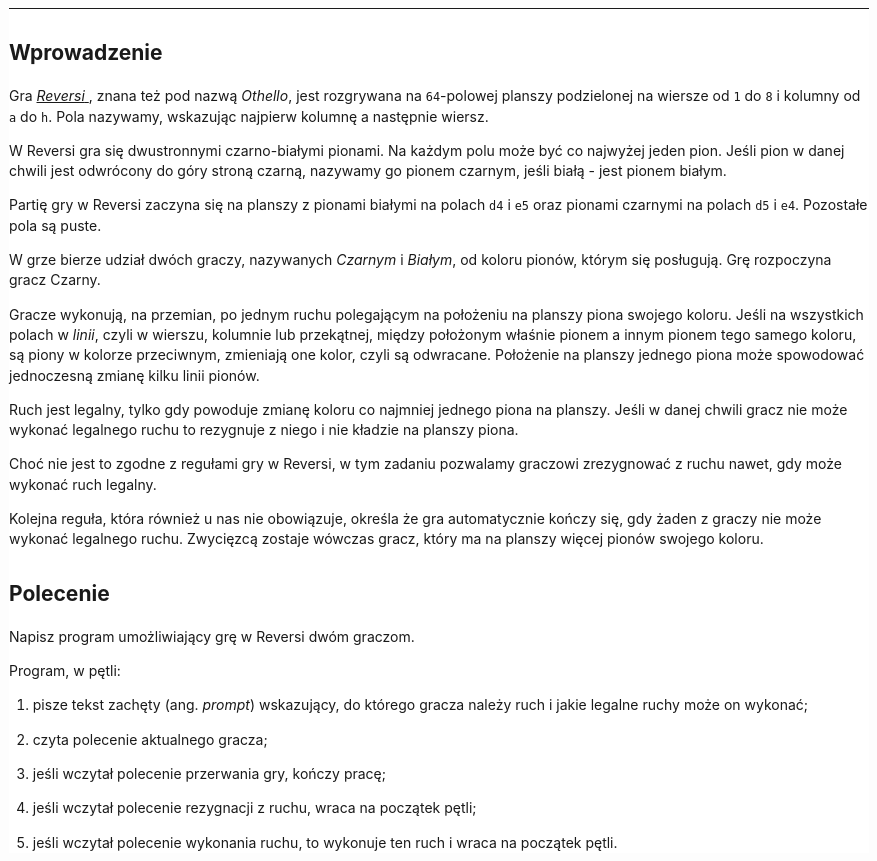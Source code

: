 <div class="no-overflow"><hr>

<h2>Wprowadzenie</h2>

<p>Gra
<a href="https://en.wikipedia.org/wiki/Reversi">
<em>Reversi</em>
</a>,
znana też pod nazwą <em>Othello</em>, jest rozgrywana na <code>64</code>-polowej planszy
podzielonej na wiersze od <code>1</code> do <code>8</code> i kolumny od <code>a</code> do <code>h</code>. Pola
nazywamy, wskazując najpierw kolumnę a następnie wiersz.</p>

<p>W Reversi gra się dwustronnymi czarno-białymi pionami. Na każdym polu może
być co najwyżej jeden pion. Jeśli pion w danej chwili jest odwrócony do
góry stroną czarną, nazywamy go pionem czarnym, jeśli białą - jest pionem
białym.</p>

<p>Partię gry w Reversi zaczyna się na planszy z pionami białymi na polach
<code>d4</code> i <code>e5</code> oraz pionami czarnymi na polach <code>d5</code> i <code>e4</code>. Pozostałe pola są
puste.</p>

<p>W grze bierze udział dwóch graczy, nazywanych <em>Czarnym</em> i <em>Białym</em>, od
koloru pionów, którym się posługują. Grę rozpoczyna gracz Czarny.</p>

<p>Gracze wykonują, na przemian, po jednym ruchu polegającym na położeniu
na planszy piona swojego koloru. Jeśli na wszystkich polach w <em>linii</em>,
czyli w wierszu, kolumnie lub przekątnej, między położonym właśnie pionem
a innym pionem tego samego koloru, są piony w kolorze przeciwnym, zmieniają
one kolor, czyli są odwracane. Położenie na planszy jednego piona może
spowodować jednoczesną zmianę kilku linii pionów.</p>

<p>Ruch jest legalny, tylko gdy powoduje zmianę koloru co najmniej jednego
piona na planszy. Jeśli w danej chwili gracz nie może wykonać legalnego
ruchu to rezygnuje z niego i nie kładzie na planszy piona.</p>

<p>Choć nie jest to zgodne z regułami gry w Reversi, w tym zadaniu pozwalamy
graczowi zrezygnować z ruchu nawet, gdy może wykonać ruch legalny.</p>

<p>Kolejna reguła, która również u nas nie obowiązuje, określa że gra
automatycznie kończy się, gdy żaden z graczy nie może wykonać legalnego
ruchu. Zwycięzcą zostaje wówczas gracz, który ma na planszy więcej pionów
swojego koloru.</p>

<h2>Polecenie</h2>

<p>Napisz program umożliwiający grę w Reversi dwóm graczom.</p>

<p>Program, w pętli:</p>

<ol>
<li><p>pisze tekst zachęty (ang. <em>prompt</em>) wskazujący, do którego gracza
należy ruch i jakie legalne ruchy może on wykonać;</p></li>
<li><p>czyta polecenie aktualnego gracza;</p></li>
<li><p>jeśli wczytał polecenie przerwania gry, kończy pracę;</p></li>
<li><p>jeśli wczytał polecenie rezygnacji z ruchu, wraca na początek pętli;</p></li>
<li><p>jeśli wczytał polecenie wykonania ruchu, to wykonuje ten ruch i wraca
na początek pętli.</p></li>
</ol>
